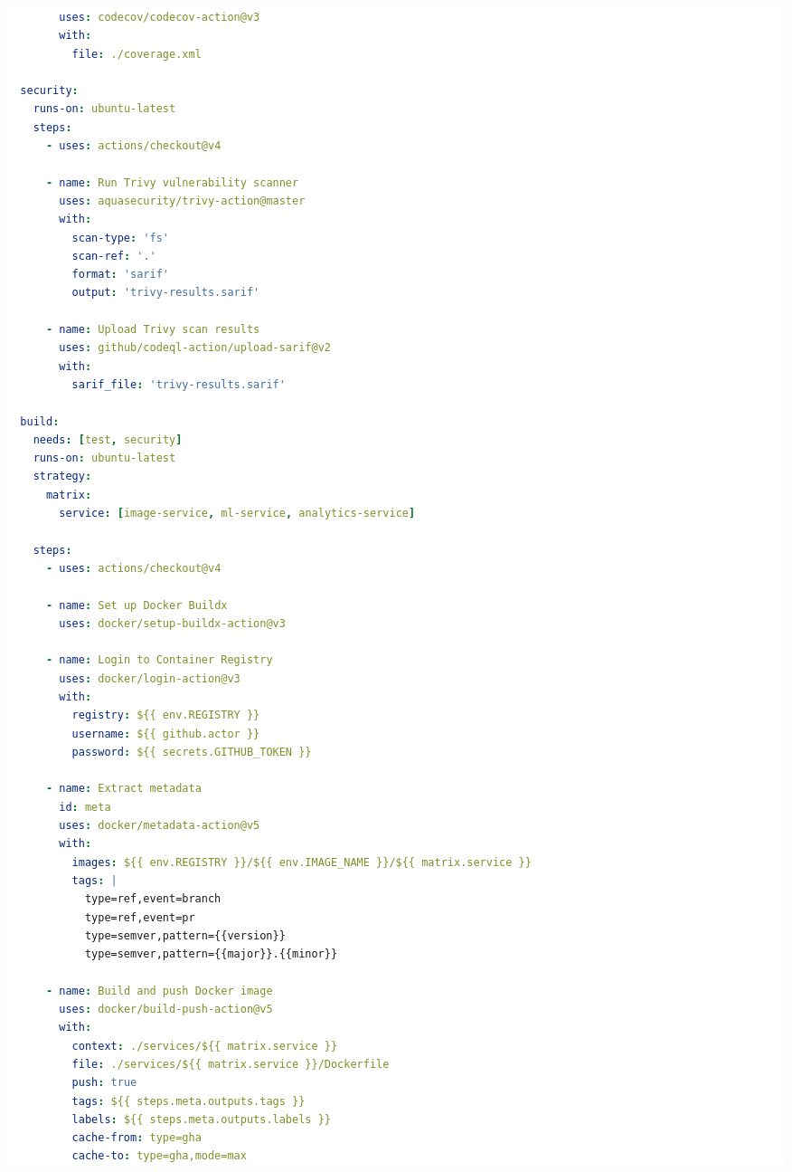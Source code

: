 ```yaml
        uses: codecov/codecov-action@v3
        with:
          file: ./coverage.xml
  
  security:
    runs-on: ubuntu-latest
    steps:
      - uses: actions/checkout@v4
      
      - name: Run Trivy vulnerability scanner
        uses: aquasecurity/trivy-action@master
        with:
          scan-type: 'fs'
          scan-ref: '.'
          format: 'sarif'
          output: 'trivy-results.sarif'
      
      - name: Upload Trivy scan results
        uses: github/codeql-action/upload-sarif@v2
        with:
          sarif_file: 'trivy-results.sarif'
  
  build:
    needs: [test, security]
    runs-on: ubuntu-latest
    strategy:
      matrix:
        service: [image-service, ml-service, analytics-service]
    
    steps:
      - uses: actions/checkout@v4
      
      - name: Set up Docker Buildx
        uses: docker/setup-buildx-action@v3
      
      - name: Login to Container Registry
        uses: docker/login-action@v3
        with:
          registry: ${{ env.REGISTRY }}
          username: ${{ github.actor }}
          password: ${{ secrets.GITHUB_TOKEN }}
      
      - name: Extract metadata
        id: meta
        uses: docker/metadata-action@v5
        with:
          images: ${{ env.REGISTRY }}/${{ env.IMAGE_NAME }}/${{ matrix.service }}
          tags: |
            type=ref,event=branch
            type=ref,event=pr
            type=semver,pattern={{version}}
            type=semver,pattern={{major}}.{{minor}}
      
      - name: Build and push Docker image
        uses: docker/build-push-action@v5
        with:
          context: ./services/${{ matrix.service }}
          file: ./services/${{ matrix.service }}/Dockerfile
          push: true
          tags: ${{ steps.meta.outputs.tags }}
          labels: ${{ steps.meta.outputs.labels }}
          cache-from: type=gha
          cache-to: type=gha,mode=max
```